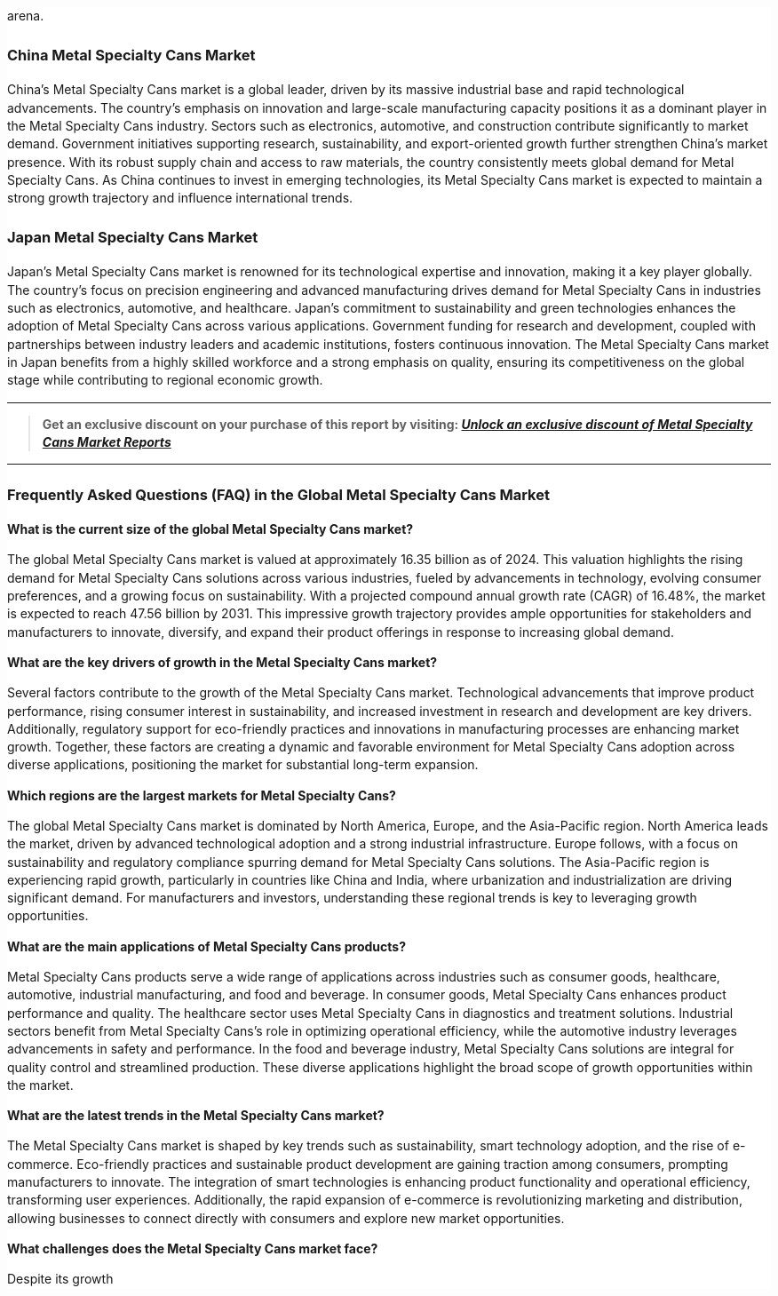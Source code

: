arena.</p><h3>China Metal Specialty Cans Market</h3><p>China&rsquo;s Metal Specialty Cans market is a global leader, driven by its massive industrial base and rapid technological advancements. The country&rsquo;s emphasis on innovation and large-scale manufacturing capacity positions it as a dominant player in the Metal Specialty Cans industry. Sectors such as electronics, automotive, and construction contribute significantly to market demand. Government initiatives supporting research, sustainability, and export-oriented growth further strengthen China&rsquo;s market presence. With its robust supply chain and access to raw materials, the country consistently meets global demand for Metal Specialty Cans. As China continues to invest in emerging technologies, its Metal Specialty Cans market is expected to maintain a strong growth trajectory and influence international trends.</p><h3>Japan Metal Specialty Cans Market</h3><p>Japan&rsquo;s Metal Specialty Cans market is renowned for its technological expertise and innovation, making it a key player globally. The country&rsquo;s focus on precision engineering and advanced manufacturing drives demand for Metal Specialty Cans in industries such as electronics, automotive, and healthcare. Japan&rsquo;s commitment to sustainability and green technologies enhances the adoption of Metal Specialty Cans across various applications. Government funding for research and development, coupled with partnerships between industry leaders and academic institutions, fosters continuous innovation. The Metal Specialty Cans market in Japan benefits from a highly skilled workforce and a strong emphasis on quality, ensuring its competitiveness on the global stage while contributing to regional economic growth.</p><hr /><blockquote><p><strong>Get an exclusive discount on your purchase of this report by visiting: <em><a href="://marketresearchpulse.com/ask-for-discount/50254?utm_source=Github&amp;utm_medium=0117">Unlock an exclusive discount of Metal Specialty Cans Market Reports</a></em>&nbsp;</strong></p></blockquote><hr /><h3>Frequently Asked Questions (FAQ) in the Global Metal Specialty Cans Market</h3><p><strong>What is the current size of the global Metal Specialty Cans market?</strong></p><p>The global Metal Specialty Cans market is valued at approximately 16.35 billion as of 2024. This valuation highlights the rising demand for Metal Specialty Cans solutions across various industries, fueled by advancements in technology, evolving consumer preferences, and a growing focus on sustainability. With a projected compound annual growth rate (CAGR) of 16.48%, the market is expected to reach 47.56 billion by 2031. This impressive growth trajectory provides ample opportunities for stakeholders and manufacturers to innovate, diversify, and expand their product offerings in response to increasing global demand.</p><p><strong>What are the key drivers of growth in the Metal Specialty Cans market?</strong></p><p>Several factors contribute to the growth of the Metal Specialty Cans market. Technological advancements that improve product performance, rising consumer interest in sustainability, and increased investment in research and development are key drivers. Additionally, regulatory support for eco-friendly practices and innovations in manufacturing processes are enhancing market growth. Together, these factors are creating a dynamic and favorable environment for Metal Specialty Cans adoption across diverse applications, positioning the market for substantial long-term expansion.</p><p><strong>Which regions are the largest markets for Metal Specialty Cans?</strong></p><p>The global Metal Specialty Cans market is dominated by North America, Europe, and the Asia-Pacific region. North America leads the market, driven by advanced technological adoption and a strong industrial infrastructure. Europe follows, with a focus on sustainability and regulatory compliance spurring demand for Metal Specialty Cans solutions. The Asia-Pacific region is experiencing rapid growth, particularly in countries like China and India, where urbanization and industrialization are driving significant demand. For manufacturers and investors, understanding these regional trends is key to leveraging growth opportunities.</p><p><strong>What are the main applications of Metal Specialty Cans products?</strong></p><p>Metal Specialty Cans products serve a wide range of applications across industries such as consumer goods, healthcare, automotive, industrial manufacturing, and food and beverage. In consumer goods, Metal Specialty Cans enhances product performance and quality. The healthcare sector uses Metal Specialty Cans in diagnostics and treatment solutions. Industrial sectors benefit from Metal Specialty Cans&rsquo;s role in optimizing operational efficiency, while the automotive industry leverages advancements in safety and performance. In the food and beverage industry, Metal Specialty Cans solutions are integral for quality control and streamlined production. These diverse applications highlight the broad scope of growth opportunities within the market.</p><p><strong>What are the latest trends in the Metal Specialty Cans market?</strong></p><p>The Metal Specialty Cans market is shaped by key trends such as sustainability, smart technology adoption, and the rise of e-commerce. Eco-friendly practices and sustainable product development are gaining traction among consumers, prompting manufacturers to innovate. The integration of smart technologies is enhancing product functionality and operational efficiency, transforming user experiences. Additionally, the rapid expansion of e-commerce is revolutionizing marketing and distribution, allowing businesses to connect directly with consumers and explore new market opportunities.</p><p><strong>What challenges does the Metal Specialty Cans market face?</strong></p><p>Despite its growth